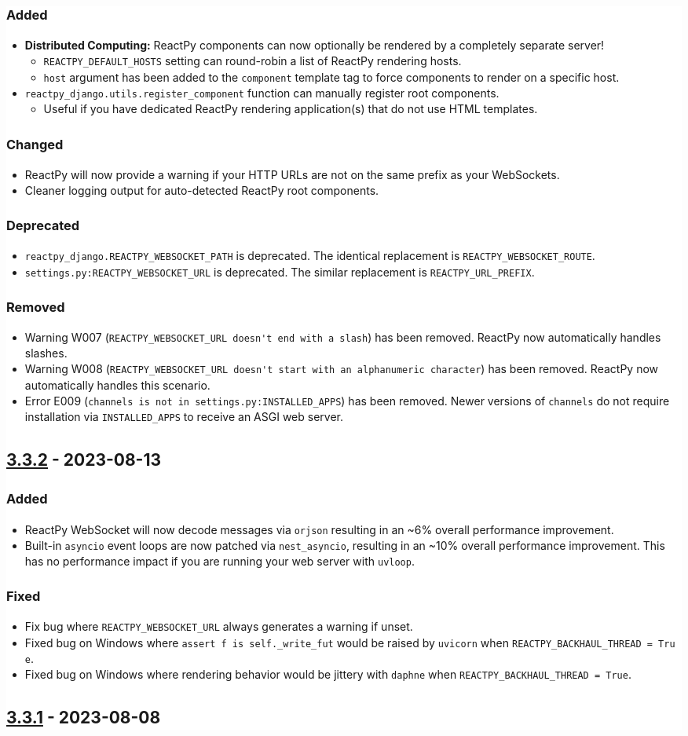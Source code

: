 ### Added

-   **Distributed Computing:** ReactPy components can now optionally be rendered by a completely separate server!
    -   `REACTPY_DEFAULT_HOSTS` setting can round-robin a list of ReactPy rendering hosts.
    -   `host` argument has been added to the `component` template tag to force components to render on a specific host.
-   `reactpy_django.utils.register_component` function can manually register root components.
    -   Useful if you have dedicated ReactPy rendering application(s) that do not use HTML templates.

### Changed

-   ReactPy will now provide a warning if your HTTP URLs are not on the same prefix as your WebSockets.
-   Cleaner logging output for auto-detected ReactPy root components.

### Deprecated

-   `reactpy_django.REACTPY_WEBSOCKET_PATH` is deprecated. The identical replacement is `REACTPY_WEBSOCKET_ROUTE`.
-   `settings.py:REACTPY_WEBSOCKET_URL` is deprecated. The similar replacement is `REACTPY_URL_PREFIX`.

### Removed

-   Warning W007 (`REACTPY_WEBSOCKET_URL doesn't end with a slash`) has been removed. ReactPy now automatically handles slashes.
-   Warning W008 (`REACTPY_WEBSOCKET_URL doesn't start with an alphanumeric character`) has been removed. ReactPy now automatically handles this scenario.
-   Error E009 (`channels is not in settings.py:INSTALLED_APPS`) has been removed. Newer versions of `channels` do not require installation via `INSTALLED_APPS` to receive an ASGI web server.

## [3.3.2] - 2023-08-13

### Added

-   ReactPy WebSocket will now decode messages via `orjson` resulting in an ~6% overall performance improvement.
-   Built-in `asyncio` event loops are now patched via `nest_asyncio`, resulting in an ~10% overall performance improvement. This has no performance impact if you are running your web server with `uvloop`.

### Fixed

-   Fix bug where `REACTPY_WEBSOCKET_URL` always generates a warning if unset.
-   Fixed bug on Windows where `assert f is self._write_fut` would be raised by `uvicorn` when `REACTPY_BACKHAUL_THREAD = True`.
-   Fixed bug on Windows where rendering behavior would be jittery with `daphne` when `REACTPY_BACKHAUL_THREAD = True`.

## [3.3.1] - 2023-08-08


[Unreleased]: https://github.com/reactive-python/reactpy-django/compare/5.1.0...HEAD
[5.1.0]: https://github.com/reactive-python/reactpy-django/compare/5.0.0...5.1.0
[5.0.0]: https://github.com/reactive-python/reactpy-django/compare/4.0.0...5.0.0
[4.0.0]: https://github.com/reactive-python/reactpy-django/compare/3.8.1...4.0.0
[3.8.1]: https://github.com/reactive-python/reactpy-django/compare/3.8.0...3.8.1
[3.8.0]: https://github.com/reactive-python/reactpy-django/compare/3.7.0...3.8.0
[3.7.0]: https://github.com/reactive-python/reactpy-django/compare/3.6.0...3.7.0
[3.6.0]: https://github.com/reactive-python/reactpy-django/compare/3.5.1...3.6.0
[3.5.1]: https://github.com/reactive-python/reactpy-django/compare/3.5.0...3.5.1
[3.5.0]: https://github.com/reactive-python/reactpy-django/compare/3.4.0...3.5.0
[3.4.0]: https://github.com/reactive-python/reactpy-django/compare/3.3.2...3.4.0
[3.3.2]: https://github.com/reactive-python/reactpy-django/compare/3.3.1...3.3.2
[3.3.1]: https://github.com/reactive-python/reactpy-django/compare/3.3.0...3.3.1
[3.3.0]: https://github.com/reactive-python/reactpy-django/compare/3.2.1...3.3.0
[3.2.1]: https://github.com/reactive-python/reactpy-django/compare/3.2.0...3.2.1
[3.2.0]: https://github.com/reactive-python/reactpy-django/compare/3.1.0...3.2.0
[3.1.0]: https://github.com/reactive-python/reactpy-django/compare/3.0.1...3.1.0
[3.0.1]: https://github.com/reactive-python/reactpy-django/compare/3.0.0-reactpy...3.0.1
[3.0.0-reactpy]: https://github.com/reactive-python/reactpy-django/compare/3.0.0...3.0.0-reactpy
[3.0.0]: https://github.com/reactive-python/reactpy-django/compare/2.2.1...3.0.0
[2.2.1]: https://github.com/reactive-python/reactpy-django/compare/2.2.0...2.2.1
[2.2.0]: https://github.com/reactive-python/reactpy-django/compare/2.1.0...2.2.0
[2.1.0]: https://github.com/reactive-python/reactpy-django/compare/2.0.1...2.1.0
[2.0.1]: https://github.com/reactive-python/reactpy-django/compare/2.0.0...2.0.1
[2.0.0]: https://github.com/reactive-python/reactpy-django/compare/1.2.0...2.0.0
[1.2.0]: https://github.com/reactive-python/reactpy-django/compare/1.1.0...1.2.0
[1.1.0]: https://github.com/reactive-python/reactpy-django/compare/1.0.0...1.1.0
[1.0.0]: https://github.com/reactive-python/reactpy-django/compare/0.0.5...1.0.0
[0.0.5]: https://github.com/reactive-python/reactpy-django/compare/0.0.4...0.0.5
[0.0.4]: https://github.com/reactive-python/reactpy-django/compare/0.0.3...0.0.4
[0.0.3]: https://github.com/reactive-python/reactpy-django/compare/0.0.2...0.0.3
[0.0.2]: https://github.com/reactive-python/reactpy-django/compare/0.0.1...0.0.2
[0.0.1]: https://github.com/reactive-python/reactpy-django/releases/tag/0.0.1